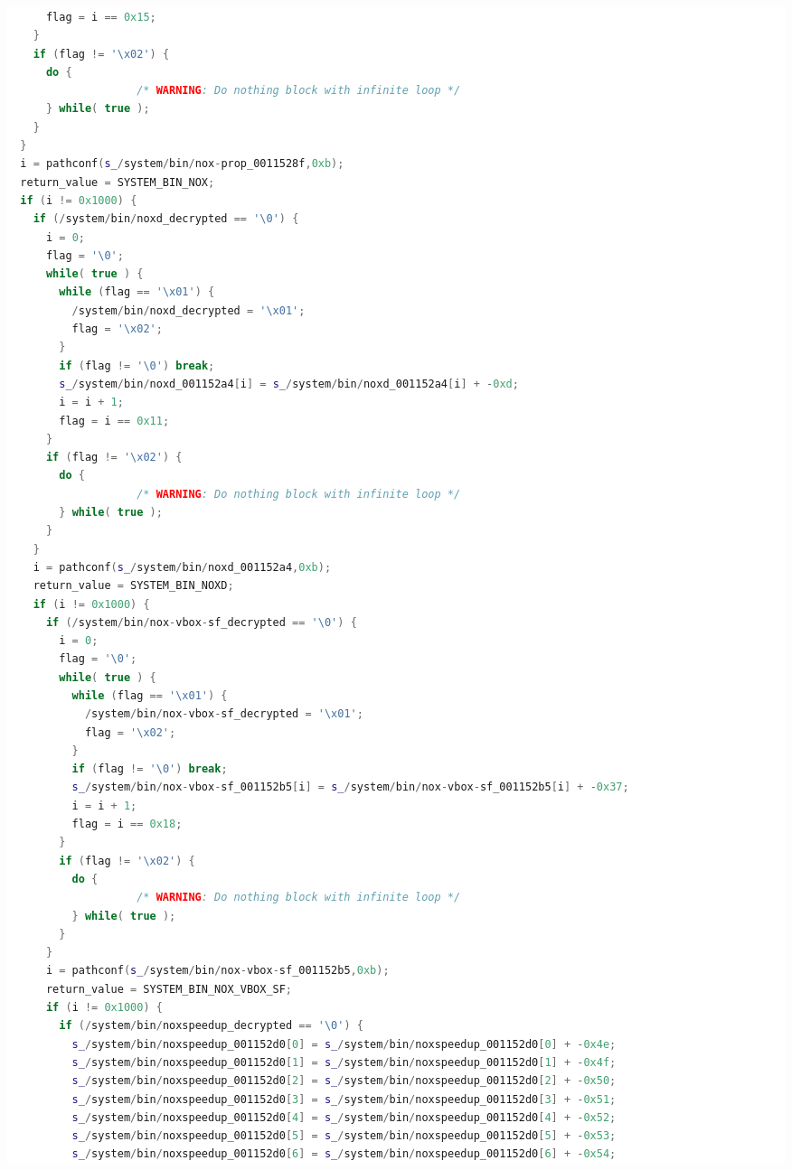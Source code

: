 ```cpp
      flag = i == 0x15;
    }
    if (flag != '\x02') {
      do {
                    /* WARNING: Do nothing block with infinite loop */
      } while( true );
    }
  }
  i = pathconf(s_/system/bin/nox-prop_0011528f,0xb);
  return_value = SYSTEM_BIN_NOX;
  if (i != 0x1000) {
    if (/system/bin/noxd_decrypted == '\0') {
      i = 0;
      flag = '\0';
      while( true ) {
        while (flag == '\x01') {
          /system/bin/noxd_decrypted = '\x01';
          flag = '\x02';
        }
        if (flag != '\0') break;
        s_/system/bin/noxd_001152a4[i] = s_/system/bin/noxd_001152a4[i] + -0xd;
        i = i + 1;
        flag = i == 0x11;
      }
      if (flag != '\x02') {
        do {
                    /* WARNING: Do nothing block with infinite loop */
        } while( true );
      }
    }
    i = pathconf(s_/system/bin/noxd_001152a4,0xb);
    return_value = SYSTEM_BIN_NOXD;
    if (i != 0x1000) {
      if (/system/bin/nox-vbox-sf_decrypted == '\0') {
        i = 0;
        flag = '\0';
        while( true ) {
          while (flag == '\x01') {
            /system/bin/nox-vbox-sf_decrypted = '\x01';
            flag = '\x02';
          }
          if (flag != '\0') break;
          s_/system/bin/nox-vbox-sf_001152b5[i] = s_/system/bin/nox-vbox-sf_001152b5[i] + -0x37;
          i = i + 1;
          flag = i == 0x18;
        }
        if (flag != '\x02') {
          do {
                    /* WARNING: Do nothing block with infinite loop */
          } while( true );
        }
      }
      i = pathconf(s_/system/bin/nox-vbox-sf_001152b5,0xb);
      return_value = SYSTEM_BIN_NOX_VBOX_SF;
      if (i != 0x1000) {
        if (/system/bin/noxspeedup_decrypted == '\0') {
          s_/system/bin/noxspeedup_001152d0[0] = s_/system/bin/noxspeedup_001152d0[0] + -0x4e;
          s_/system/bin/noxspeedup_001152d0[1] = s_/system/bin/noxspeedup_001152d0[1] + -0x4f;
          s_/system/bin/noxspeedup_001152d0[2] = s_/system/bin/noxspeedup_001152d0[2] + -0x50;
          s_/system/bin/noxspeedup_001152d0[3] = s_/system/bin/noxspeedup_001152d0[3] + -0x51;
          s_/system/bin/noxspeedup_001152d0[4] = s_/system/bin/noxspeedup_001152d0[4] + -0x52;
          s_/system/bin/noxspeedup_001152d0[5] = s_/system/bin/noxspeedup_001152d0[5] + -0x53;
          s_/system/bin/noxspeedup_001152d0[6] = s_/system/bin/noxspeedup_001152d0[6] + -0x54;
```